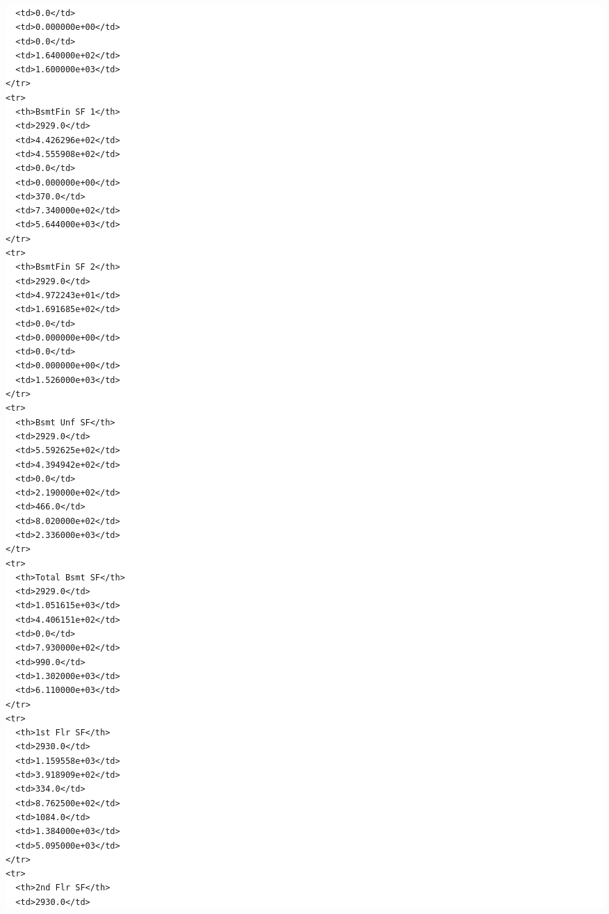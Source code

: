       <td>0.0</td>
      <td>0.000000e+00</td>
      <td>0.0</td>
      <td>1.640000e+02</td>
      <td>1.600000e+03</td>
    </tr>
    <tr>
      <th>BsmtFin SF 1</th>
      <td>2929.0</td>
      <td>4.426296e+02</td>
      <td>4.555908e+02</td>
      <td>0.0</td>
      <td>0.000000e+00</td>
      <td>370.0</td>
      <td>7.340000e+02</td>
      <td>5.644000e+03</td>
    </tr>
    <tr>
      <th>BsmtFin SF 2</th>
      <td>2929.0</td>
      <td>4.972243e+01</td>
      <td>1.691685e+02</td>
      <td>0.0</td>
      <td>0.000000e+00</td>
      <td>0.0</td>
      <td>0.000000e+00</td>
      <td>1.526000e+03</td>
    </tr>
    <tr>
      <th>Bsmt Unf SF</th>
      <td>2929.0</td>
      <td>5.592625e+02</td>
      <td>4.394942e+02</td>
      <td>0.0</td>
      <td>2.190000e+02</td>
      <td>466.0</td>
      <td>8.020000e+02</td>
      <td>2.336000e+03</td>
    </tr>
    <tr>
      <th>Total Bsmt SF</th>
      <td>2929.0</td>
      <td>1.051615e+03</td>
      <td>4.406151e+02</td>
      <td>0.0</td>
      <td>7.930000e+02</td>
      <td>990.0</td>
      <td>1.302000e+03</td>
      <td>6.110000e+03</td>
    </tr>
    <tr>
      <th>1st Flr SF</th>
      <td>2930.0</td>
      <td>1.159558e+03</td>
      <td>3.918909e+02</td>
      <td>334.0</td>
      <td>8.762500e+02</td>
      <td>1084.0</td>
      <td>1.384000e+03</td>
      <td>5.095000e+03</td>
    </tr>
    <tr>
      <th>2nd Flr SF</th>
      <td>2930.0</td>